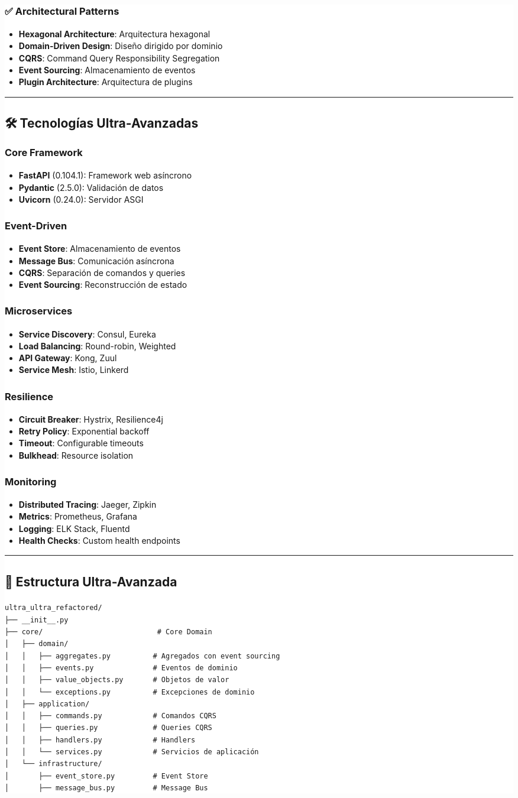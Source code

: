 ### **✅ Architectural Patterns**
- **Hexagonal Architecture**: Arquitectura hexagonal
- **Domain-Driven Design**: Diseño dirigido por dominio
- **CQRS**: Command Query Responsibility Segregation
- **Event Sourcing**: Almacenamiento de eventos
- **Plugin Architecture**: Arquitectura de plugins

---

## 🛠️ **Tecnologías Ultra-Avanzadas**

### **Core Framework**
- **FastAPI** (0.104.1): Framework web asíncrono
- **Pydantic** (2.5.0): Validación de datos
- **Uvicorn** (0.24.0): Servidor ASGI

### **Event-Driven**
- **Event Store**: Almacenamiento de eventos
- **Message Bus**: Comunicación asíncrona
- **CQRS**: Separación de comandos y queries
- **Event Sourcing**: Reconstrucción de estado

### **Microservices**
- **Service Discovery**: Consul, Eureka
- **Load Balancing**: Round-robin, Weighted
- **API Gateway**: Kong, Zuul
- **Service Mesh**: Istio, Linkerd

### **Resilience**
- **Circuit Breaker**: Hystrix, Resilience4j
- **Retry Policy**: Exponential backoff
- **Timeout**: Configurable timeouts
- **Bulkhead**: Resource isolation

### **Monitoring**
- **Distributed Tracing**: Jaeger, Zipkin
- **Metrics**: Prometheus, Grafana
- **Logging**: ELK Stack, Fluentd
- **Health Checks**: Custom health endpoints

---

## 📁 **Estructura Ultra-Avanzada**

```
ultra_ultra_refactored/
├── __init__.py
├── core/                           # Core Domain
│   ├── domain/
│   │   ├── aggregates.py          # Agregados con event sourcing
│   │   ├── events.py              # Eventos de dominio
│   │   ├── value_objects.py       # Objetos de valor
│   │   └── exceptions.py          # Excepciones de dominio
│   ├── application/
│   │   ├── commands.py            # Comandos CQRS
│   │   ├── queries.py             # Queries CQRS
│   │   ├── handlers.py            # Handlers
│   │   └── services.py            # Servicios de aplicación
│   └── infrastructure/
│       ├── event_store.py         # Event Store
│       ├── message_bus.py         # Message Bus
```
